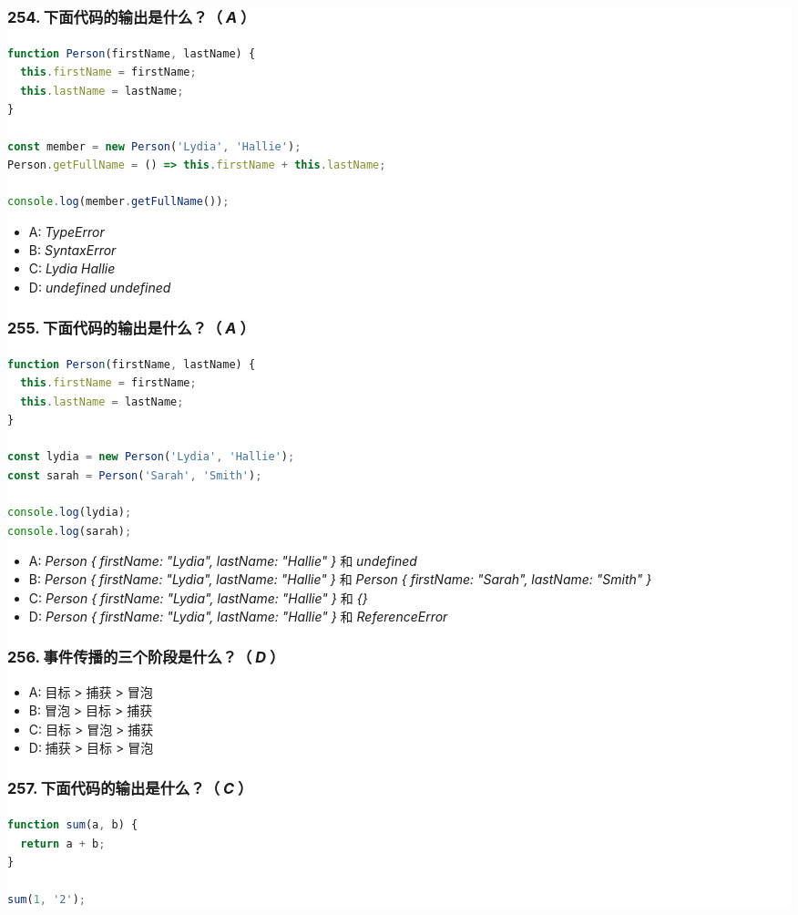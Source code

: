### 254. 下面代码的输出是什么？（ _A_ ）

```js
function Person(firstName, lastName) {
  this.firstName = firstName;
  this.lastName = lastName;
}

const member = new Person('Lydia', 'Hallie');
Person.getFullName = () => this.firstName + this.lastName;

console.log(member.getFullName());
```

- A: _TypeError_
- B: _SyntaxError_
- C: _Lydia Hallie_
- D: _undefined_ _undefined_

### 255. 下面代码的输出是什么？（ _A_ ）

```js
function Person(firstName, lastName) {
  this.firstName = firstName;
  this.lastName = lastName;
}

const lydia = new Person('Lydia', 'Hallie');
const sarah = Person('Sarah', 'Smith');

console.log(lydia);
console.log(sarah);
```

- A: _Person { firstName: "Lydia", lastName: "Hallie" }_ 和 _undefined_
- B: _Person { firstName: "Lydia", lastName: "Hallie" }_ 和 _Person { firstName: "Sarah", lastName: "Smith" }_
- C: _Person { firstName: "Lydia", lastName: "Hallie" }_ 和 _{}_
- D: _Person { firstName: "Lydia", lastName: "Hallie" }_ 和 _ReferenceError_

### 256. 事件传播的三个阶段是什么？（ _D_ ）

- A: 目标 > 捕获 > 冒泡
- B: 冒泡 > 目标 > 捕获
- C: 目标 > 冒泡 > 捕获
- D: 捕获 > 目标 > 冒泡

### 257. 下面代码的输出是什么？（ _C_ ）

```js
function sum(a, b) {
  return a + b;
}

sum(1, '2');
```
